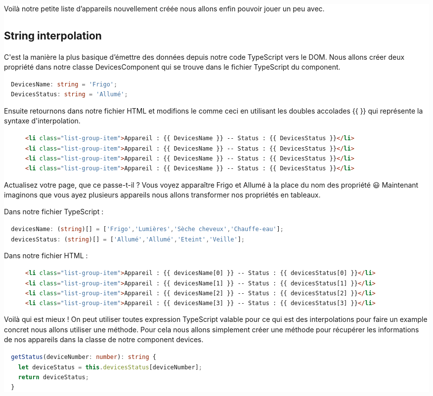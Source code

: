 Voilà notre petite liste d’appareils nouvellement créée nous allons enfin pouvoir jouer un peu avec.


## String interpolation

C'est la manière la plus basique d’émettre des données depuis notre code TypeScript vers le DOM.
Nous allons créer deux propriété dans notre classe DevicesComponent qui se trouve dans le fichier TypeScript du component.

```typescript
  DevicesName: string = 'Frigo';
  DevicesStatus: string = 'Allumé';
```

Ensuite retournons dans notre fichier HTML et modifions le comme ceci en utilisant les doubles accolades {{ }} qui représente la syntaxe d'interpolation.

```html
      <li class="list-group-item">Appareil : {{ DevicesName }} -- Status : {{ DevicesStatus }}</li>
      <li class="list-group-item">Appareil : {{ DevicesName }} -- Status : {{ DevicesStatus }}</li>
      <li class="list-group-item">Appareil : {{ DevicesName }} -- Status : {{ DevicesStatus }}</li>
      <li class="list-group-item">Appareil : {{ DevicesName }} -- Status : {{ DevicesStatus }}</li>
```

Actualisez votre page, que ce passe-t-il ? Vous voyez apparaître Frigo et Allumé à la place du nom des propriété 😃
Maintenant imaginons que vous ayez plusieurs appareils nous allons transformer nos propriétés en tableaux.

Dans notre fichier TypeScript :

```typescript
  devicesName: (string)[] = ['Frigo','Lumières','Sèche cheveux','Chauffe-eau'];
  devicesStatus: (string)[] = ['Allumé','Allumé','Eteint','Veille'];
```

Dans notre fichier HTML :

```html
      <li class="list-group-item">Appareil : {{ devicesName[0] }} -- Status : {{ devicesStatus[0] }}</li>
      <li class="list-group-item">Appareil : {{ devicesName[1] }} -- Status : {{ devicesStatus[1] }}</li>
      <li class="list-group-item">Appareil : {{ devicesName[2] }} -- Status : {{ devicesStatus[2] }}</li>
      <li class="list-group-item">Appareil : {{ devicesName[3] }} -- Status : {{ devicesStatus[3] }}</li>
```

Voilà qui est mieux !
On peut utiliser toutes expression TypeScript valable pour ce qui est des interpolations pour faire un example concret nous allons utiliser une méthode.
Pour cela nous allons simplement créer une méthode pour récupérer les informations de nos appareils dans la classe de notre component devices.

```typescript
  getStatus(deviceNumber: number): string {
    let deviceStatus = this.devicesStatus[deviceNumber];
    return deviceStatus;
  }
```
